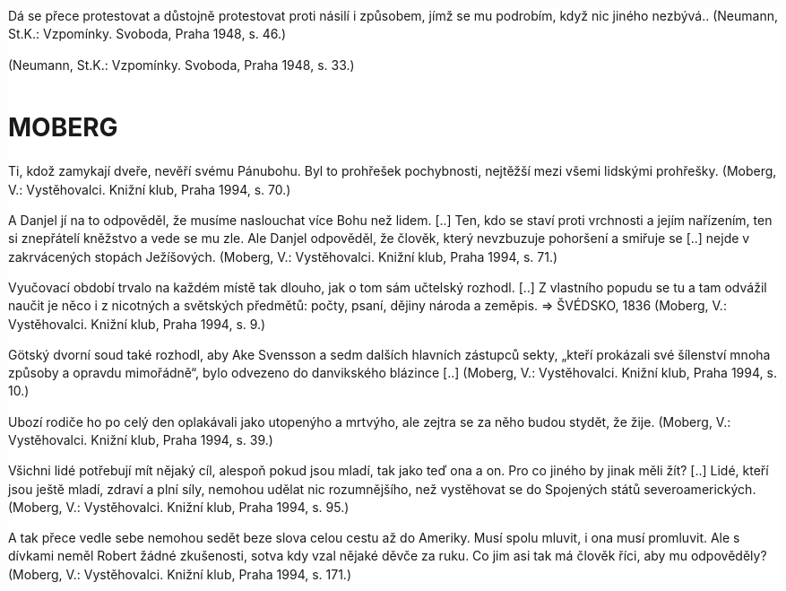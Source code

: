 Dá se přece protestovat a důstojně protestovat proti násilí
i způsobem, jímž se mu podrobím, když nic jiného nezbývá..
(Neumann, St.K.: Vzpomínky. Svoboda, Praha 1948, s. 46.)


(Neumann, St.K.: Vzpomínky. Svoboda, Praha 1948, s. 33.)


MOBERG
======

Ti, kdož zamykají dveře, nevěří svému Pánubohu.
Byl to prohřešek pochybnosti, nejtěžší mezi všemi
lidskými prohřešky.
(Moberg, V.: Vystěhovalci. Knižní klub, Praha 1994, s. 70.)

A Danjel jí na to odpověděl, že musíme naslouchat
více Bohu než lidem. [..] Ten, kdo se staví proti
vrchnosti a jejím nařízením, ten si znepřátelí
kněžstvo a vede se mu zle. Ale Danjel odpověděl,
že člověk, který nevzbuzuje pohoršení a smiřuje
se [..] nejde v zakrvácených stopách Ježíšových.
(Moberg, V.: Vystěhovalci. Knižní klub, Praha 1994, s. 71.)

Vyučovací období trvalo na každém místě tak dlouho,
jak o tom sám učtelský rozhodl. [..] Z vlastního
popudu se tu a tam odvážil naučit je něco i z nicotných
a světských předmětů: počty, psaní, dějiny národa
a zeměpis.
=> ŠVÉDSKO, 1836
(Moberg, V.: Vystěhovalci. Knižní klub, Praha 1994, s. 9.)

Götský dvorní soud také rozhodl, aby Ake Svensson
a sedm dalších hlavních zástupců sekty, „kteří
prokázali své šílenství mnoha způsoby a opravdu
mimořádně“, bylo odvezeno do danvikského blázince
[..]
(Moberg, V.: Vystěhovalci. Knižní klub, Praha 1994, s. 10.)

Ubozí rodiče ho po celý den oplakávali jako utopenýho
a mrtvýho, ale zejtra se za něho budou stydět, že žije.
(Moberg, V.: Vystěhovalci. Knižní klub, Praha 1994, s. 39.)

Všichni lidé potřebují mít nějaký cíl, alespoň pokud
jsou mladí, tak jako teď ona a on. Pro co jiného by
jinak měli žít? [..] Lidé, kteří jsou ještě mladí,
zdraví a plní síly, nemohou udělat nic rozumnějšího,
než vystěhovat se do Spojených států severoamerických.
(Moberg, V.: Vystěhovalci. Knižní klub, Praha 1994, s. 95.)

A tak přece vedle sebe nemohou sedět beze slova celou
cestu až do Ameriky. Musí spolu mluvit, i ona musí
promluvit. Ale s dívkami neměl Robert žádné zkušenosti,
sotva kdy vzal nějaké děvče za ruku. Co jim asi tak
má člověk říci, aby mu odpověděly?
(Moberg, V.: Vystěhovalci. Knižní klub, Praha 1994, s. 171.)
